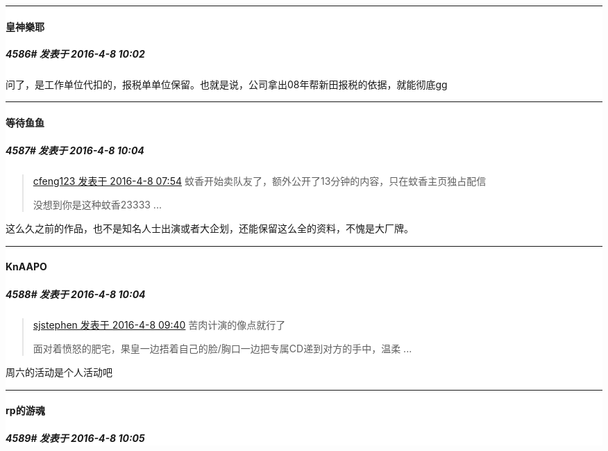 



-----

####  皇神樂耶  
##### 4586#       发表于 2016-4-8 10:02




问了，是工作单位代扣的，报税单单位保留。也就是说，公司拿出08年帮新田报税的依据，就能彻底gg







-----

####  等待鱼鱼  
##### 4587#       发表于 2016-4-8 10:04



<blockquote><a href="httphttps://bbs.saraba1st.com/2b/forum.php?mod=redirect&amp;amp;goto=findpost&amp;amp;pid=32075027&amp;amp;ptid=1247722" target="_blank">cfeng123 发表于 2016-4-8 07:54</a>
蚊香开始卖队友了，额外公开了13分钟的内容，只在蚊香主页独占配信


没想到你是这种蚊香23333 ...</blockquote>
这么久之前的作品，也不是知名人士出演或者大企划，还能保留这么全的资料，不愧是大厂牌。







-----

####  KnAAPO  
##### 4588#       发表于 2016-4-8 10:04



<blockquote><a href="httphttps://bbs.saraba1st.com/2b/forum.php?mod=redirect&amp;amp;goto=findpost&amp;amp;pid=32075934&amp;amp;ptid=1247722" target="_blank">sjstephen 发表于 2016-4-8 09:40</a>
苦肉计演的像点就行了


面对着愤怒的肥宅，果皇一边捂着自己的脸/胸口一边把专属CD递到对方的手中，温柔 ...</blockquote>
周六的活动是个人活动吧







-----

####  rp的游魂  
##### 4589#       发表于 2016-4-8 10:05
